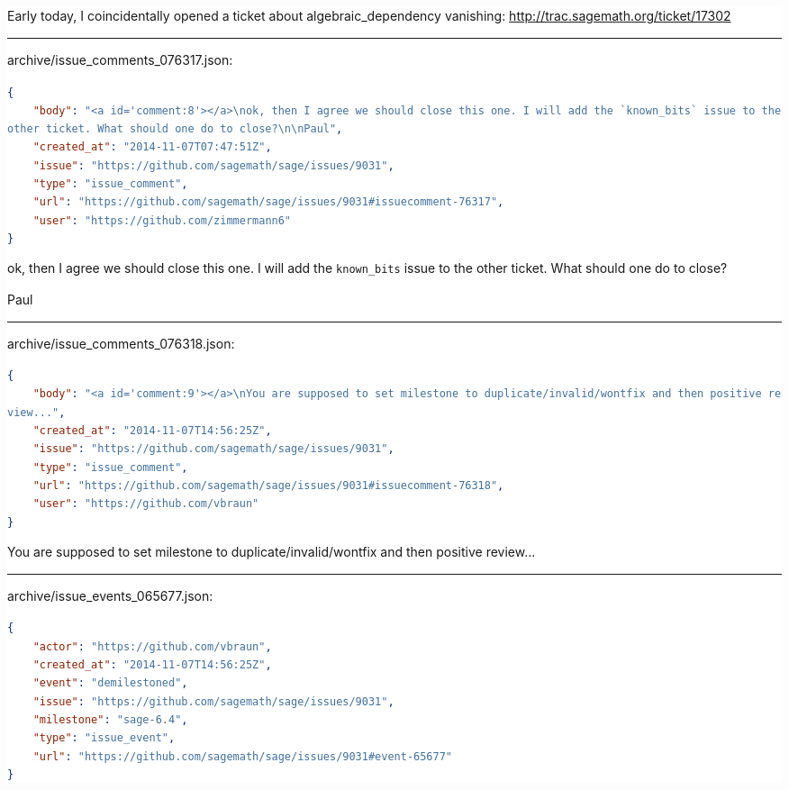 <a id='comment:7'></a>
Early today, I coincidentally opened a ticket about algebraic_dependency vanishing: http://trac.sagemath.org/ticket/17302



---

archive/issue_comments_076317.json:
```json
{
    "body": "<a id='comment:8'></a>\nok, then I agree we should close this one. I will add the `known_bits` issue to the other ticket. What should one do to close?\n\nPaul",
    "created_at": "2014-11-07T07:47:51Z",
    "issue": "https://github.com/sagemath/sage/issues/9031",
    "type": "issue_comment",
    "url": "https://github.com/sagemath/sage/issues/9031#issuecomment-76317",
    "user": "https://github.com/zimmermann6"
}
```

<a id='comment:8'></a>
ok, then I agree we should close this one. I will add the `known_bits` issue to the other ticket. What should one do to close?

Paul



---

archive/issue_comments_076318.json:
```json
{
    "body": "<a id='comment:9'></a>\nYou are supposed to set milestone to duplicate/invalid/wontfix and then positive review...",
    "created_at": "2014-11-07T14:56:25Z",
    "issue": "https://github.com/sagemath/sage/issues/9031",
    "type": "issue_comment",
    "url": "https://github.com/sagemath/sage/issues/9031#issuecomment-76318",
    "user": "https://github.com/vbraun"
}
```

<a id='comment:9'></a>
You are supposed to set milestone to duplicate/invalid/wontfix and then positive review...



---

archive/issue_events_065677.json:
```json
{
    "actor": "https://github.com/vbraun",
    "created_at": "2014-11-07T14:56:25Z",
    "event": "demilestoned",
    "issue": "https://github.com/sagemath/sage/issues/9031",
    "milestone": "sage-6.4",
    "type": "issue_event",
    "url": "https://github.com/sagemath/sage/issues/9031#event-65677"
}
```
